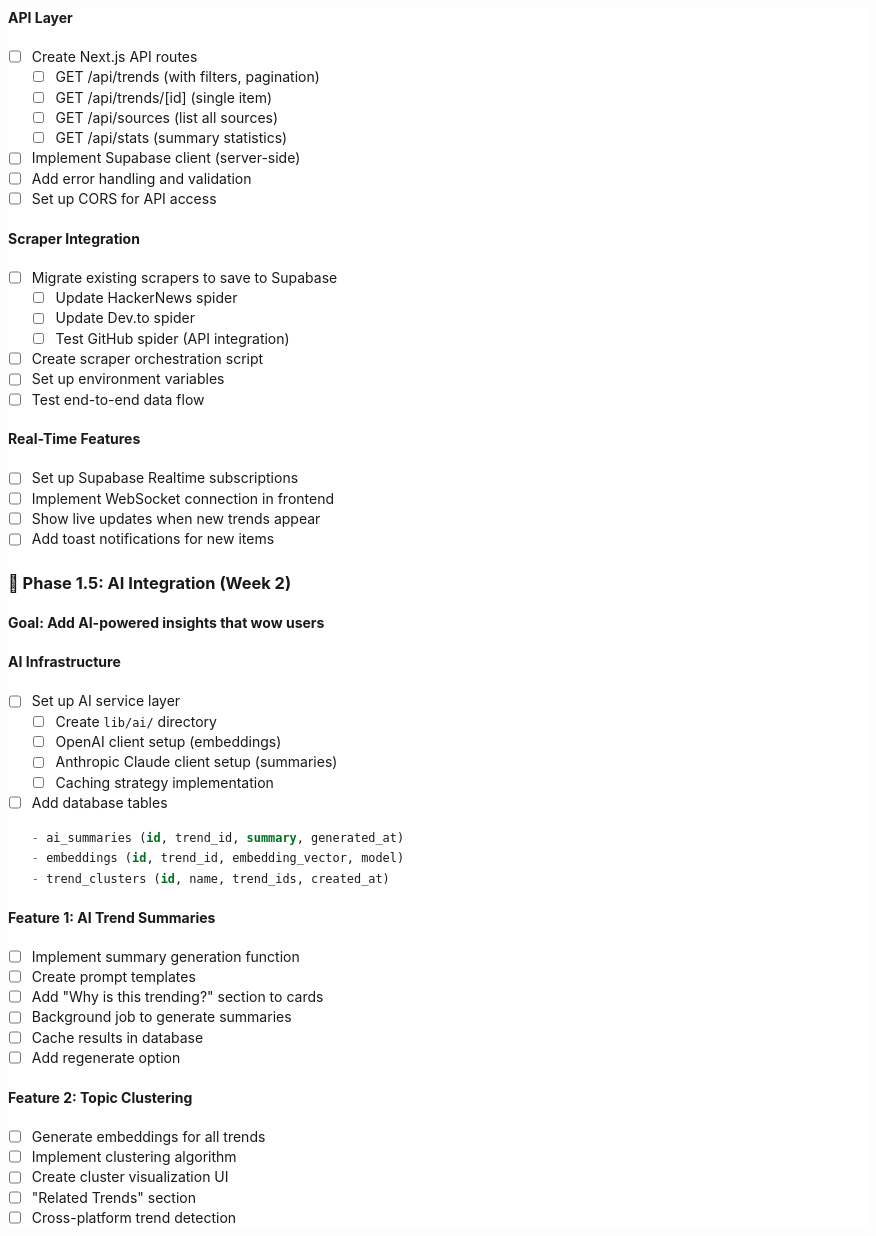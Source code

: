 #### API Layer
- [ ] Create Next.js API routes
  - [ ] GET /api/trends (with filters, pagination)
  - [ ] GET /api/trends/[id] (single item)
  - [ ] GET /api/sources (list all sources)
  - [ ] GET /api/stats (summary statistics)
- [ ] Implement Supabase client (server-side)
- [ ] Add error handling and validation
- [ ] Set up CORS for API access

#### Scraper Integration
- [ ] Migrate existing scrapers to save to Supabase
  - [ ] Update HackerNews spider
  - [ ] Update Dev.to spider
  - [ ] Test GitHub spider (API integration)
- [ ] Create scraper orchestration script
- [ ] Set up environment variables
- [ ] Test end-to-end data flow

#### Real-Time Features
- [ ] Set up Supabase Realtime subscriptions
- [ ] Implement WebSocket connection in frontend
- [ ] Show live updates when new trends appear
- [ ] Add toast notifications for new items

### 🤖 Phase 1.5: AI Integration (Week 2)
**Goal: Add AI-powered insights that wow users**

#### AI Infrastructure
- [ ] Set up AI service layer
  - [ ] Create `lib/ai/` directory
  - [ ] OpenAI client setup (embeddings)
  - [ ] Anthropic Claude client setup (summaries)
  - [ ] Caching strategy implementation
- [ ] Add database tables
  ```sql
  - ai_summaries (id, trend_id, summary, generated_at)
  - embeddings (id, trend_id, embedding_vector, model)
  - trend_clusters (id, name, trend_ids, created_at)
  ```

#### Feature 1: AI Trend Summaries
- [ ] Implement summary generation function
- [ ] Create prompt templates
- [ ] Add "Why is this trending?" section to cards
- [ ] Background job to generate summaries
- [ ] Cache results in database
- [ ] Add regenerate option

#### Feature 2: Topic Clustering
- [ ] Generate embeddings for all trends
- [ ] Implement clustering algorithm
- [ ] Create cluster visualization UI
- [ ] "Related Trends" section
- [ ] Cross-platform trend detection
